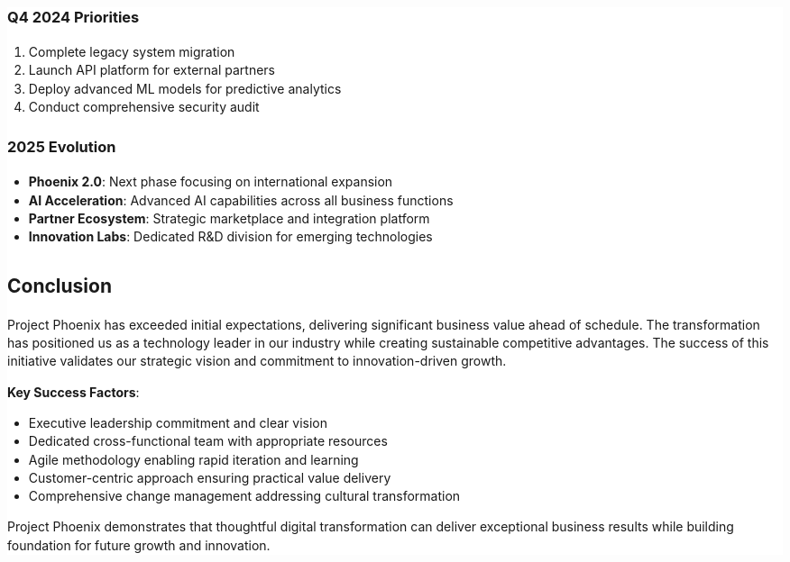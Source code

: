 ### Q4 2024 Priorities
1. Complete legacy system migration
2. Launch API platform for external partners
3. Deploy advanced ML models for predictive analytics
4. Conduct comprehensive security audit

### 2025 Evolution
- **Phoenix 2.0**: Next phase focusing on international expansion
- **AI Acceleration**: Advanced AI capabilities across all business functions  
- **Partner Ecosystem**: Strategic marketplace and integration platform
- **Innovation Labs**: Dedicated R&D division for emerging technologies

## Conclusion
Project Phoenix has exceeded initial expectations, delivering significant business value ahead of schedule. The transformation has positioned us as a technology leader in our industry while creating sustainable competitive advantages. The success of this initiative validates our strategic vision and commitment to innovation-driven growth.

**Key Success Factors**:
- Executive leadership commitment and clear vision
- Dedicated cross-functional team with appropriate resources
- Agile methodology enabling rapid iteration and learning
- Customer-centric approach ensuring practical value delivery
- Comprehensive change management addressing cultural transformation

Project Phoenix demonstrates that thoughtful digital transformation can deliver exceptional business results while building foundation for future growth and innovation.